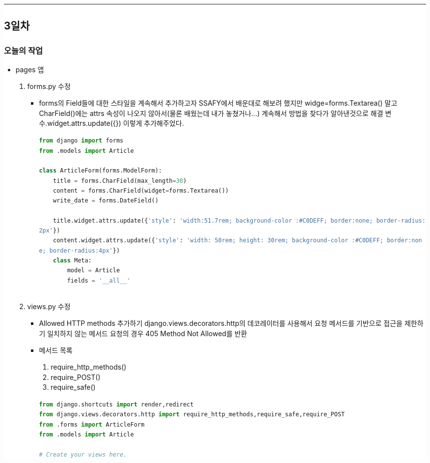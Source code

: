      

---

## 3일차

### 오늘의 작업

* pages 앱 

  1. forms.py 수정

     * forms의 Field들에 대한 스타일을 계속해서 추가하고자 SSAFY에서 배운대로 해보려 했지만
        widge=forms.Textarea() 말고 CharField()에는 attrs 속성이 나오지 않아서(물론 배웠는데 내가 놓쳤거나...)
        계속해서 방법을 찾다가 알아낸것으로 해결
        변수.widget.attrs.update({}) 이렇게 추가해주었다.

       ```python
       from django import forms
       from .models import Article
       
       class ArticleForm(forms.ModelForm):
           title = forms.CharField(max_length=30)
           content = forms.CharField(widget=forms.Textarea())
           write_date = forms.DateField()
       
           title.widget.attrs.update({'style': 'width:51.7rem; background-color :#C0DEFF; border:none; border-radius:2px'})
           content.widget.attrs.update({'style': 'width: 50rem; height: 30rem; background-color :#C0DEFF; border:none; border-radius:4px'})
           class Meta:
               model = Article
               fields = '__all__'
               
       ```

  2. views.py 수정

     * Allowed HTTP methods 추가하기
        django.views.decorators.http의 데코레이터를 사용해서 요청 메서드를 기반으로 접근을 제한하기
        일치하지 않는 메서드 요청의 경우 405 Method Not Allowed를 반환

     * 메서드 목록

       1. require_http_methods()
       2. require_POST()
       3. require_safe()

       ```python
       from django.shortcuts import render,redirect
       from django.views.decorators.http import require_http_methods,require_safe,require_POST
       from .forms import ArticleForm
       from .models import Article
       
       # Create your views here.
       